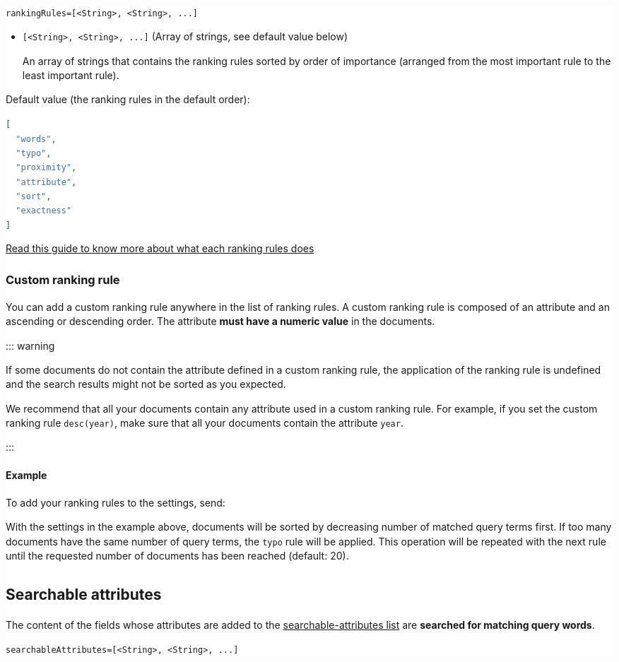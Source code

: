 `rankingRules=[<String>, <String>, ...]`

- `[<String>, <String>, ...]` (Array of strings, see default value below)

  An array of strings that contains the ranking rules sorted by order of importance (arranged from the most important rule to the least important rule).

Default value (the ranking rules in the default order):

```json
[
  "words", 
  "typo", 
  "proximity", 
  "attribute", 
  "sort",
  "exactness"
]
```

[Read this guide to know more about what each ranking rules does](/learn/core_concepts/relevancy.md)

### Custom ranking rule

You can add a custom ranking rule anywhere in the list of ranking rules. A custom ranking rule is composed of an attribute and an ascending or descending order. The attribute **must have a numeric value** in the documents.

::: warning

If some documents do not contain the attribute defined in a custom ranking rule, the application of the ranking rule is undefined and the search results might not be sorted as you expected.

We recommend that all your documents contain any attribute used in a custom ranking rule. For example, if you set the custom ranking rule `desc(year)`, make sure that all your documents contain the attribute `year`.

:::

#### Example

To add your ranking rules to the settings, send:

<CodeSamples id="settings_guide_ranking_rules_1" />

With the settings in the example above, documents will be sorted by decreasing number of matched query terms first. If too many documents have the same number of query terms, the `typo` rule will be applied. This operation will be repeated with the next rule until the requested number of documents has been reached (default: 20).

## Searchable attributes

The content of the fields whose attributes are added to the [searchable-attributes list](/reference/api/searchable_attributes.md) are **searched for matching query words**.

`searchableAttributes=[<String>, <String>, ...]`
